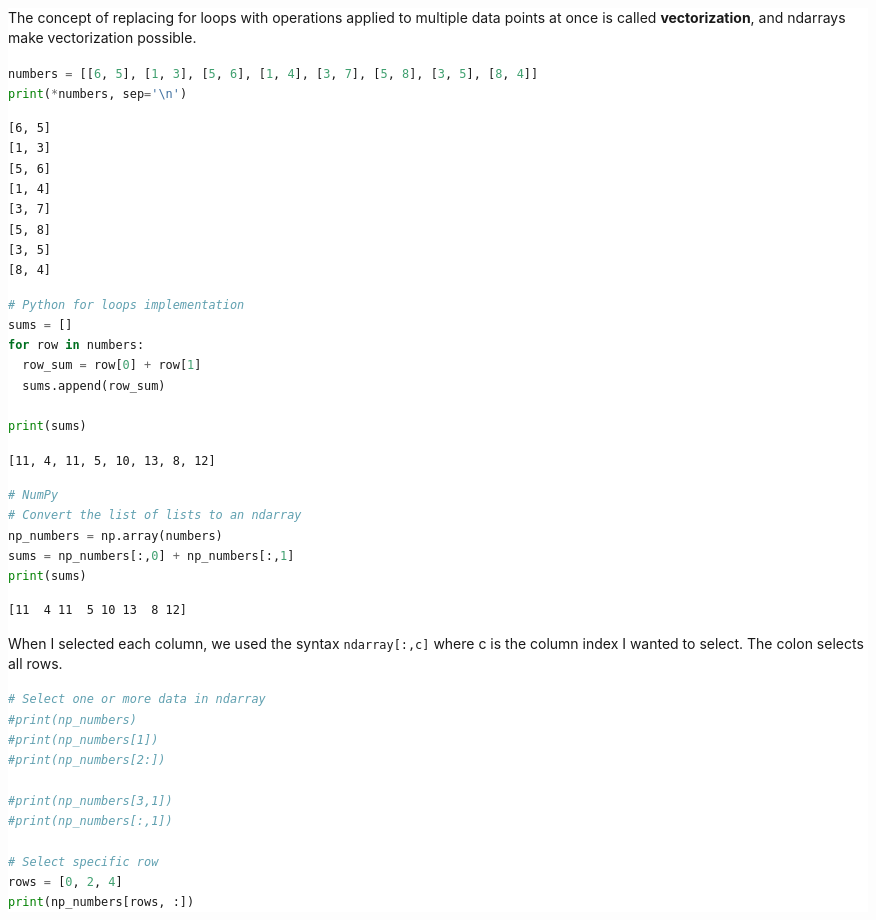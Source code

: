 The concept of replacing for loops with operations applied to multiple data points at once is called **vectorization**, and ndarrays make vectorization possible.


```python
numbers = [[6, 5], [1, 3], [5, 6], [1, 4], [3, 7], [5, 8], [3, 5], [8, 4]]
print(*numbers, sep='\n')
```

    [6, 5]
    [1, 3]
    [5, 6]
    [1, 4]
    [3, 7]
    [5, 8]
    [3, 5]
    [8, 4]



```python
# Python for loops implementation
sums = []
for row in numbers:
  row_sum = row[0] + row[1]
  sums.append(row_sum)

print(sums)
```

    [11, 4, 11, 5, 10, 13, 8, 12]



```python
# NumPy
# Convert the list of lists to an ndarray
np_numbers = np.array(numbers)
sums = np_numbers[:,0] + np_numbers[:,1]
print(sums)

```

    [11  4 11  5 10 13  8 12]


When I selected each column, we used the syntax `ndarray[:,c]` where c is the column index I wanted to select. The colon selects all rows.


```python
# Select one or more data in ndarray
#print(np_numbers)
#print(np_numbers[1])
#print(np_numbers[2:])

#print(np_numbers[3,1])
#print(np_numbers[:,1])

# Select specific row
rows = [0, 2, 4]
print(np_numbers[rows, :])
```
